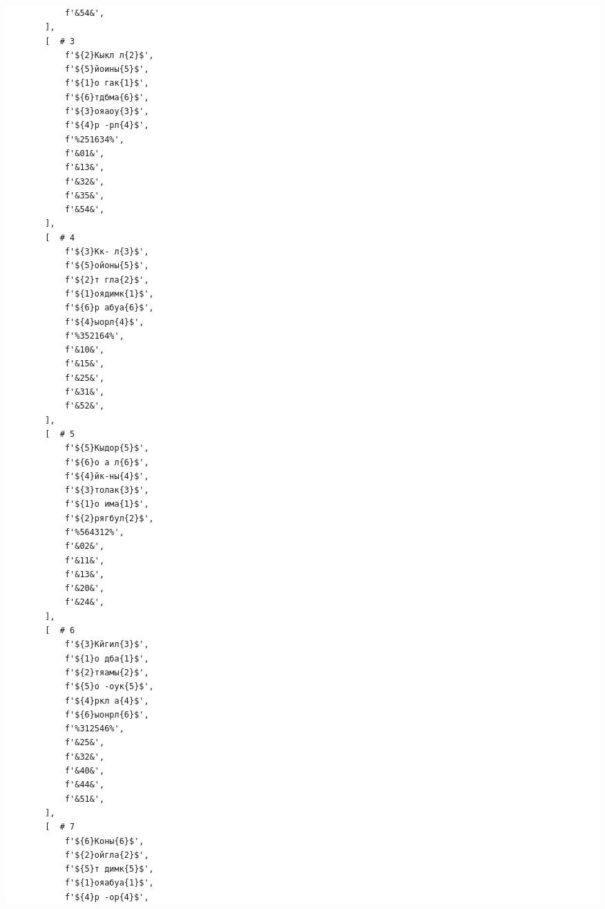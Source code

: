                 f'&54&',
            ],
            [  # 3
                f'${2}Кыкл л{2}$',
                f'${5}йоины{5}$',
                f'${1}о гак{1}$',
                f'${6}тдбма{6}$',
                f'${3}ояаоу{3}$',
                f'${4}р -рл{4}$',
                f'%251634%',
                f'&01&',
                f'&13&',
                f'&32&',
                f'&35&',
                f'&54&',
            ],
            [  # 4
                f'${3}Кк- л{3}$',
                f'${5}ойоны{5}$',
                f'${2}т гла{2}$',
                f'${1}оядимк{1}$',
                f'${6}р абуа{6}$',
                f'${4}ыорл{4}$',
                f'%352164%',
                f'&10&',
                f'&15&',
                f'&25&',
                f'&31&',
                f'&52&',
            ],
            [  # 5
                f'${5}Кыдор{5}$',
                f'${6}о а л{6}$',
                f'${4}йк-ны{4}$',
                f'${3}толак{3}$',
                f'${1}о има{1}$',
                f'${2}рягбул{2}$',
                f'%564312%',
                f'&02&',
                f'&11&',
                f'&13&',
                f'&20&',
                f'&24&',
            ],
            [  # 6
                f'${3}Кйгил{3}$',
                f'${1}о дба{1}$',
                f'${2}тяамы{2}$',
                f'${5}о -оук{5}$',
                f'${4}ркл а{4}$',
                f'${6}ыонрл{6}$',
                f'%312546%',
                f'&25&',
                f'&32&',
                f'&40&',
                f'&44&',
                f'&51&',
            ],
            [  # 7
                f'${6}Коны{6}$',
                f'${2}ойгла{2}$',
                f'${5}т димк{5}$',
                f'${1}ояабуа{1}$',
                f'${4}р -ор{4}$',